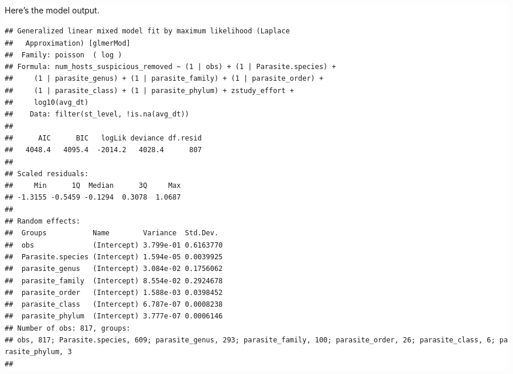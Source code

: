 Here’s the model output.

    ## Generalized linear mixed model fit by maximum likelihood (Laplace
    ##   Approximation) [glmerMod]
    ##  Family: poisson  ( log )
    ## Formula: num_hosts_suspicious_removed ~ (1 | obs) + (1 | Parasite.species) +  
    ##     (1 | parasite_genus) + (1 | parasite_family) + (1 | parasite_order) +  
    ##     (1 | parasite_class) + (1 | parasite_phylum) + zstudy_effort +  
    ##     log10(avg_dt)
    ##    Data: filter(st_level, !is.na(avg_dt))
    ## 
    ##      AIC      BIC   logLik deviance df.resid 
    ##   4048.4   4095.4  -2014.2   4028.4      807 
    ## 
    ## Scaled residuals: 
    ##     Min      1Q  Median      3Q     Max 
    ## -1.3155 -0.5459 -0.1294  0.3078  1.0687 
    ## 
    ## Random effects:
    ##  Groups           Name        Variance  Std.Dev. 
    ##  obs              (Intercept) 3.799e-01 0.6163770
    ##  Parasite.species (Intercept) 1.594e-05 0.0039925
    ##  parasite_genus   (Intercept) 3.084e-02 0.1756062
    ##  parasite_family  (Intercept) 8.554e-02 0.2924678
    ##  parasite_order   (Intercept) 1.588e-03 0.0398452
    ##  parasite_class   (Intercept) 6.787e-07 0.0008238
    ##  parasite_phylum  (Intercept) 3.777e-07 0.0006146
    ## Number of obs: 817, groups:  
    ## obs, 817; Parasite.species, 609; parasite_genus, 293; parasite_family, 100; parasite_order, 26; parasite_class, 6; parasite_phylum, 3
    ## 